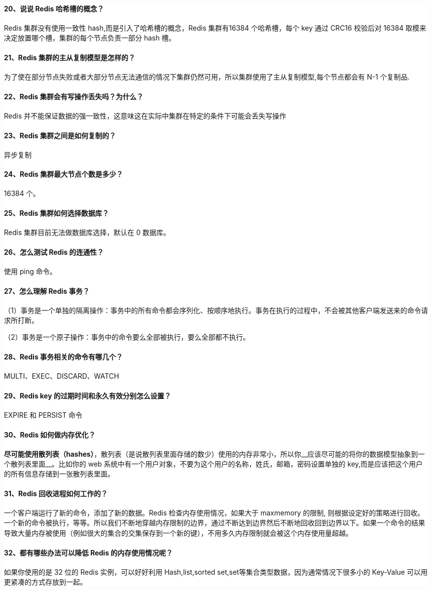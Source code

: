 #### 20、说说 Redis 哈希槽的概念？

Redis 集群没有使用一致性 hash,而是引入了哈希槽的概念，Redis 集群有16384 个哈希槽，每个 key 通过 CRC16 校验后对 16384 取模来决定放置哪个槽，集群的每个节点负责一部分 hash 槽。

#### 21、Redis 集群的主从复制模型是怎样的？

为了使在部分节点失败或者大部分节点无法通信的情况下集群仍然可用，所以集群使用了主从复制模型,每个节点都会有 N-1 个复制品.

#### 22、Redis 集群会有写操作丢失吗？为什么？

Redis 并不能保证数据的强一致性，这意味这在实际中集群在特定的条件下可能会丢失写操作

#### 23、Redis 集群之间是如何复制的？

异步复制

#### 24、Redis 集群最大节点个数是多少？

16384 个。

#### 25、Redis 集群如何选择数据库？

Redis 集群目前无法做数据库选择，默认在 0 数据库。

#### 26、怎么测试 Redis 的连通性？

使用 ping 命令。

#### 27、怎么理解 Redis 事务？

（1）事务是一个单独的隔离操作：事务中的所有命令都会序列化、按顺序地执行。事务在执行的过程中，不会被其他客户端发送来的命令请求所打断。

（2）事务是一个原子操作：事务中的命令要么全部被执行，要么全部都不执行。

#### 28、Redis 事务相关的命令有哪几个？

MULTI、EXEC、DISCARD、WATCH

#### 29、Redis key 的过期时间和永久有效分别怎么设置？

EXPIRE 和 PERSIST 命令

#### 30、Redis 如何做内存优化？

__尽可能使用散列表（hashes）__，散列表（是说散列表里面存储的数少）使用的内存非常小，所以你__应该尽可能的将你的数据模型抽象到一个散列表里面__。比如你的 web 系统中有一个用户对象，不要为这个用户的名称，姓氏，邮箱，密码设置单独的 key,而是应该把这个用户的所有信息存储到一张散列表里面。


#### 31、Redis 回收进程如何工作的？

一个客户端运行了新的命令，添加了新的数据。Redis 检查内存使用情况，如果大于 maxmemory 的限制, 则根据设定好的策略进行回收。一个新的命令被执行，等等。所以我们不断地穿越内存限制的边界，通过不断达到边界然后不断地回收回到边界以下。如果一个命令的结果导致大量内存被使用（例如很大的集合的交集保存到一个新的键），不用多久内存限制就会被这个内存使用量超越。


#### 32、都有哪些办法可以降低 Redis 的内存使用情况呢？

如果你使用的是 32 位的 Redis 实例，可以好好利用 Hash,list,sorted set,set等集合类型数据，因为通常情况下很多小的 Key-Value 可以用更紧凑的方式存放到一起。
